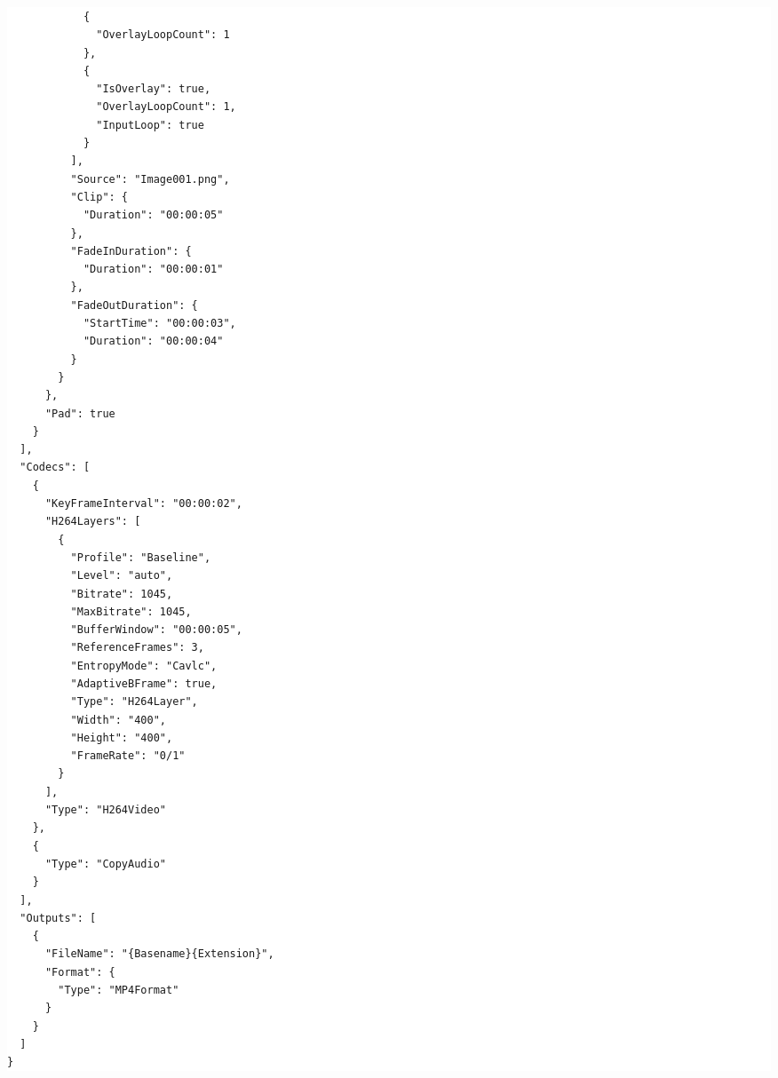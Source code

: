                 {
                  "OverlayLoopCount": 1
                },
                {
                  "IsOverlay": true,
                  "OverlayLoopCount": 1,
                  "InputLoop": true
                }
              ],
              "Source": "Image001.png",
              "Clip": {
                "Duration": "00:00:05"
              },
              "FadeInDuration": {
                "Duration": "00:00:01"
              },
              "FadeOutDuration": {
                "StartTime": "00:00:03",
                "Duration": "00:00:04"
              }
            }
          },
          "Pad": true
        }
      ],
      "Codecs": [
        {
          "KeyFrameInterval": "00:00:02",
          "H264Layers": [
            {
              "Profile": "Baseline",
              "Level": "auto",
              "Bitrate": 1045,
              "MaxBitrate": 1045,
              "BufferWindow": "00:00:05",
              "ReferenceFrames": 3,
              "EntropyMode": "Cavlc",
              "AdaptiveBFrame": true,
              "Type": "H264Layer",
              "Width": "400",
              "Height": "400",
              "FrameRate": "0/1"
            }
          ],
          "Type": "H264Video"
        },
        {
          "Type": "CopyAudio"
        }
      ],
      "Outputs": [
        {
          "FileName": "{Basename}{Extension}",
          "Format": {
            "Type": "MP4Format"
          }
        }
      ]
    }
